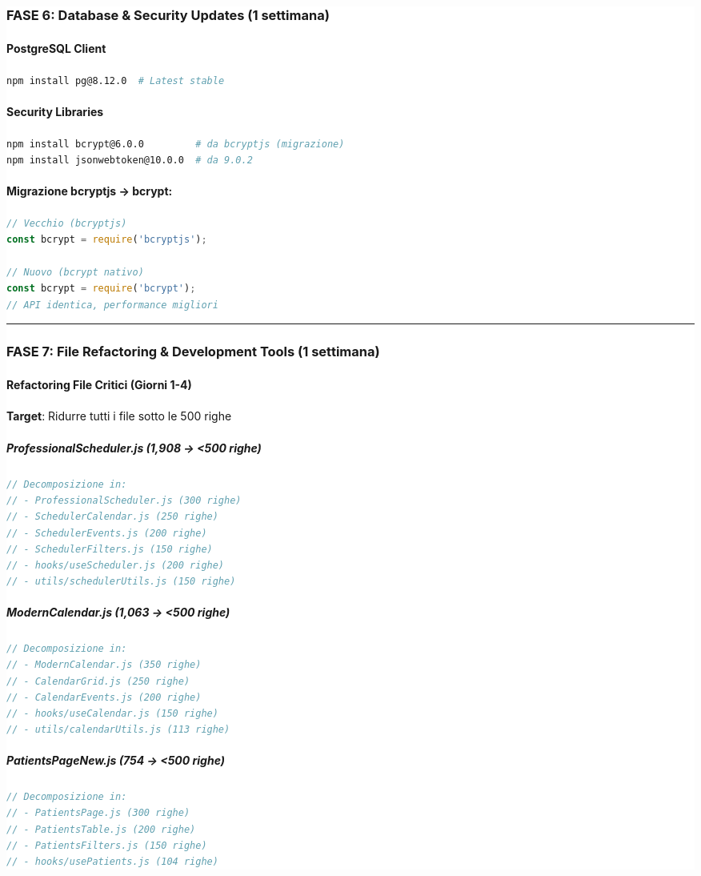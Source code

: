 
### **FASE 6: Database & Security Updates** (1 settimana)

#### PostgreSQL Client
```bash
npm install pg@8.12.0  # Latest stable
```

#### Security Libraries
```bash
npm install bcrypt@6.0.0         # da bcryptjs (migrazione)
npm install jsonwebtoken@10.0.0  # da 9.0.2
```

#### Migrazione bcryptjs → bcrypt:
```javascript
// Vecchio (bcryptjs)
const bcrypt = require('bcryptjs');

// Nuovo (bcrypt nativo)
const bcrypt = require('bcrypt');
// API identica, performance migliori
```

---

### **FASE 7: File Refactoring & Development Tools** (1 settimana)

#### Refactoring File Critici (Giorni 1-4)
**Target**: Ridurre tutti i file sotto le 500 righe

##### ProfessionalScheduler.js (1,908 → <500 righe)
```javascript
// Decomposizione in:
// - ProfessionalScheduler.js (300 righe)
// - SchedulerCalendar.js (250 righe)  
// - SchedulerEvents.js (200 righe)
// - SchedulerFilters.js (150 righe)
// - hooks/useScheduler.js (200 righe)
// - utils/schedulerUtils.js (150 righe)
```

##### ModernCalendar.js (1,063 → <500 righe)
```javascript
// Decomposizione in:
// - ModernCalendar.js (350 righe)
// - CalendarGrid.js (250 righe)
// - CalendarEvents.js (200 righe)
// - hooks/useCalendar.js (150 righe)
// - utils/calendarUtils.js (113 righe)
```

##### PatientsPageNew.js (754 → <500 righe)
```javascript
// Decomposizione in:
// - PatientsPage.js (300 righe)
// - PatientsTable.js (200 righe)
// - PatientsFilters.js (150 righe)
// - hooks/usePatients.js (104 righe)
```
